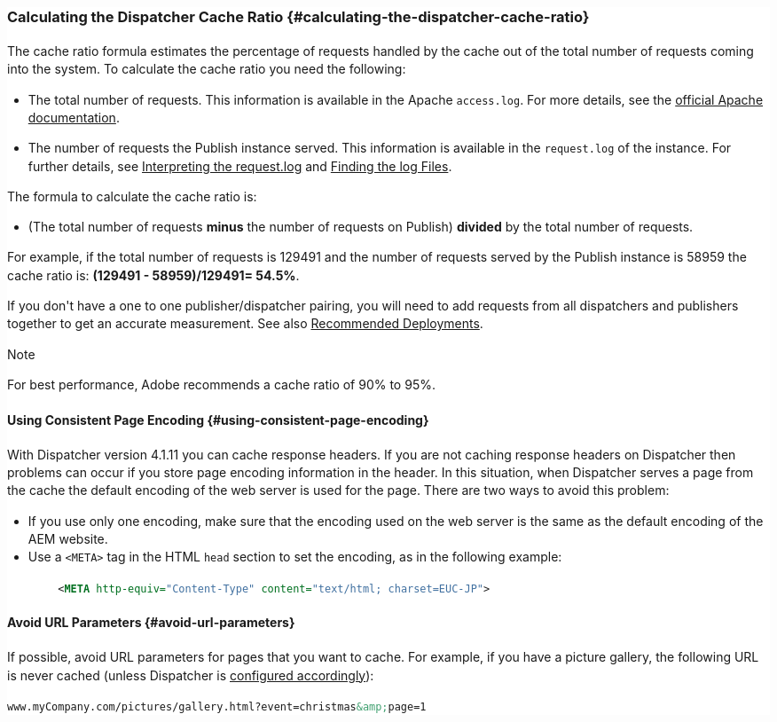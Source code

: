 >

### Calculating the Dispatcher Cache Ratio {#calculating-the-dispatcher-cache-ratio}

The cache ratio formula estimates the percentage of requests handled by the cache out of the total number of requests coming into the system. To calculate the cache ratio you need the following:

* The total number of requests. This information is available in the Apache `access.log`. For more details, see the [official Apache documentation](https://httpd.apache.org/docs/2.4/logs.html#accesslog).

* The number of requests the Publish instance served. This information is available in the `request.log` of the instance. For further details, see [Interpreting the request.log](/help/sites-deploying/monitoring-and-maintaining.md#interpreting-the-request-log) and [Finding the log Files](/help/sites-deploying/monitoring-and-maintaining.md#finding-the-log-files).

The formula to calculate the cache ratio is:

* (The total number of requests **minus** the number of requests on Publish) **divided** by the total number of requests.

For example, if the total number of requests is 129491 and the number of requests served by the Publish instance is 58959 the cache ratio is: **(129491 - 58959)/129491= 54.5%**.

If you don't have a one to one publisher/dispatcher pairing, you will need to add requests from all dispatchers and publishers together to get an accurate measurement. See also [Recommended Deployments](/help/sites-deploying/recommended-deploys.md).

>[!NOTE]
>
>For best performance, Adobe recommends a cache ratio of 90% to 95%.

#### Using Consistent Page Encoding {#using-consistent-page-encoding}

With Dispatcher version 4.1.11 you can cache response headers. If you are not caching response headers on Dispatcher then problems can occur if you store page encoding information in the header. In this situation, when Dispatcher serves a page from the cache the default encoding of the web server is used for the page. There are two ways to avoid this problem:

* If you use only one encoding, make sure that the encoding used on the web server is the same as the default encoding of the AEM website.
* Use a `<META>` tag in the HTML `head` section to set the encoding, as in the following example:

```xml
        <META http-equiv="Content-Type" content="text/html; charset=EUC-JP">
```

#### Avoid URL Parameters {#avoid-url-parameters}

If possible, avoid URL parameters for pages that you want to cache. For example, if you have a picture gallery, the following URL is never cached (unless Dispatcher is [configured accordingly](https://helpx.adobe.com/experience-manager/dispatcher/using/dispatcher-configuration.html#configuring-the-dispatcher-cache-cache)):

```xml
www.myCompany.com/pictures/gallery.html?event=christmas&amp;page=1
```
